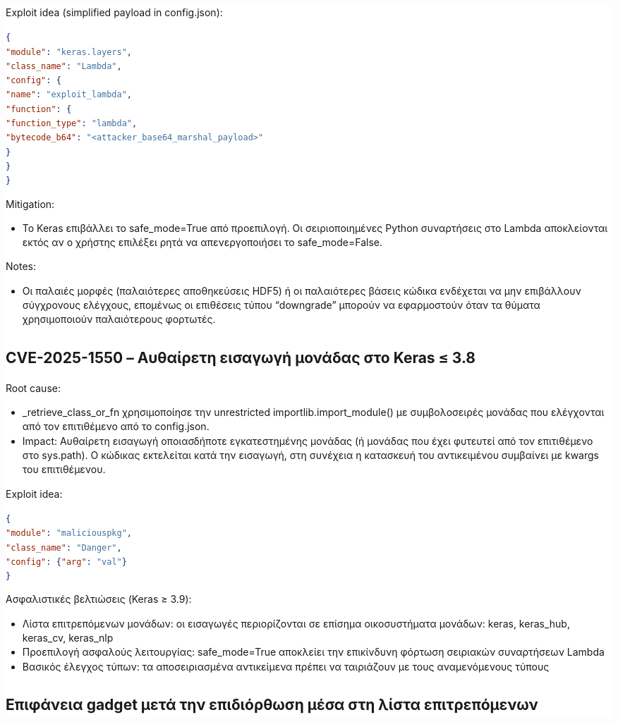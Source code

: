Exploit idea (simplified payload in config.json):
```json
{
"module": "keras.layers",
"class_name": "Lambda",
"config": {
"name": "exploit_lambda",
"function": {
"function_type": "lambda",
"bytecode_b64": "<attacker_base64_marshal_payload>"
}
}
}
```
Mitigation:
- Το Keras επιβάλλει το safe_mode=True από προεπιλογή. Οι σειριοποιημένες Python συναρτήσεις στο Lambda αποκλείονται εκτός αν ο χρήστης επιλέξει ρητά να απενεργοποιήσει το safe_mode=False.

Notes:
- Οι παλαιές μορφές (παλαιότερες αποθηκεύσεις HDF5) ή οι παλαιότερες βάσεις κώδικα ενδέχεται να μην επιβάλλουν σύγχρονους ελέγχους, επομένως οι επιθέσεις τύπου “downgrade” μπορούν να εφαρμοστούν όταν τα θύματα χρησιμοποιούν παλαιότερους φορτωτές.

## CVE-2025-1550 – Αυθαίρετη εισαγωγή μονάδας στο Keras ≤ 3.8

Root cause:
- _retrieve_class_or_fn χρησιμοποίησε την unrestricted importlib.import_module() με συμβολοσειρές μονάδας που ελέγχονται από τον επιτιθέμενο από το config.json.
- Impact: Αυθαίρετη εισαγωγή οποιασδήποτε εγκατεστημένης μονάδας (ή μονάδας που έχει φυτευτεί από τον επιτιθέμενο στο sys.path). Ο κώδικας εκτελείται κατά την εισαγωγή, στη συνέχεια η κατασκευή του αντικειμένου συμβαίνει με kwargs του επιτιθέμενου.

Exploit idea:
```json
{
"module": "maliciouspkg",
"class_name": "Danger",
"config": {"arg": "val"}
}
```
Ασφαλιστικές βελτιώσεις (Keras ≥ 3.9):
- Λίστα επιτρεπόμενων μονάδων: οι εισαγωγές περιορίζονται σε επίσημα οικοσυστήματα μονάδων: keras, keras_hub, keras_cv, keras_nlp
- Προεπιλογή ασφαλούς λειτουργίας: safe_mode=True αποκλείει την επικίνδυνη φόρτωση σειριακών συναρτήσεων Lambda
- Βασικός έλεγχος τύπων: τα αποσειριασμένα αντικείμενα πρέπει να ταιριάζουν με τους αναμενόμενους τύπους

## Επιφάνεια gadget μετά την επιδιόρθωση μέσα στη λίστα επιτρεπόμενων
